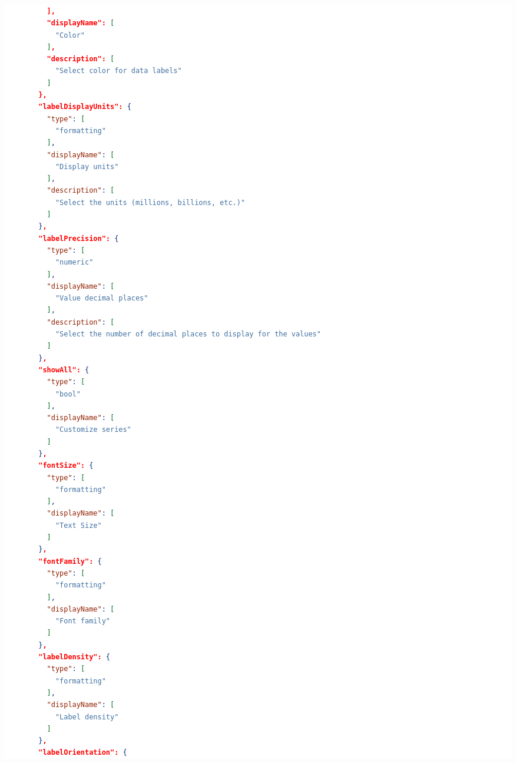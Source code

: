 ```json
          ],
          "displayName": [
            "Color"
          ],
          "description": [
            "Select color for data labels"
          ]
        },
        "labelDisplayUnits": {
          "type": [
            "formatting"
          ],
          "displayName": [
            "Display units"
          ],
          "description": [
            "Select the units (millions, billions, etc.)"
          ]
        },
        "labelPrecision": {
          "type": [
            "numeric"
          ],
          "displayName": [
            "Value decimal places"
          ],
          "description": [
            "Select the number of decimal places to display for the values"
          ]
        },
        "showAll": {
          "type": [
            "bool"
          ],
          "displayName": [
            "Customize series"
          ]
        },
        "fontSize": {
          "type": [
            "formatting"
          ],
          "displayName": [
            "Text Size"
          ]
        },
        "fontFamily": {
          "type": [
            "formatting"
          ],
          "displayName": [
            "Font family"
          ]
        },
        "labelDensity": {
          "type": [
            "formatting"
          ],
          "displayName": [
            "Label density"
          ]
        },
        "labelOrientation": {
```